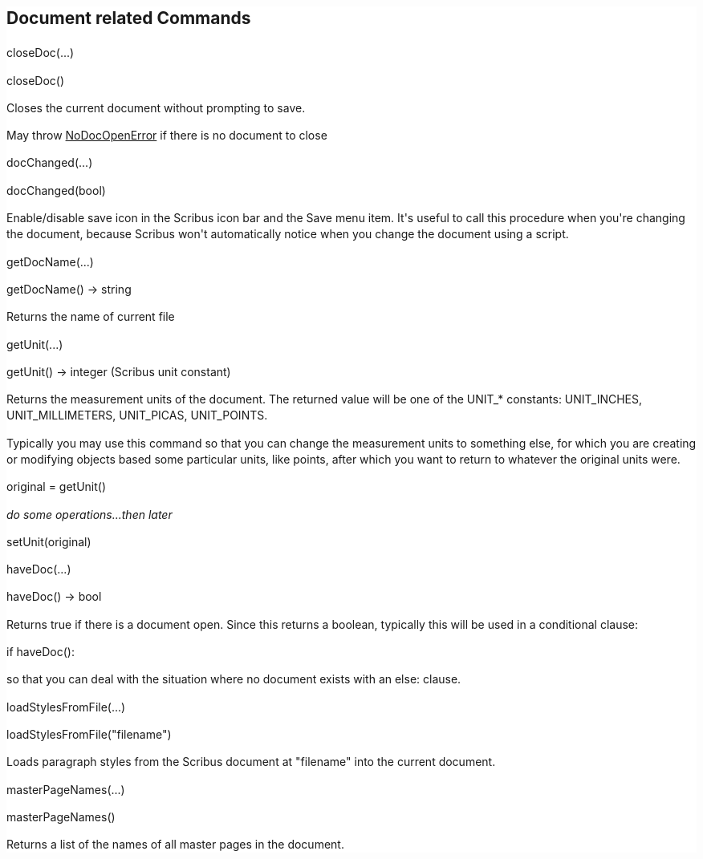 ## Document related Commands 

closeDoc(...)

closeDoc() 

Closes the current document without prompting to save.

May throw [NoDocOpenError](#NoDocOpenError) if there is no document to close 

docChanged(...)

docChanged(bool) 

Enable/disable save icon in the Scribus icon bar and the Save menu item. It's useful to call this procedure when you're changing the document, because Scribus won't automatically notice when you change the document using a script. 

getDocName(...)

getDocName() -> string 

Returns the name of current file 

getUnit(...)

getUnit() -> integer (Scribus unit constant) 

Returns the measurement units of the document. The returned value will be one of the UNIT_* constants: UNIT_INCHES, UNIT_MILLIMETERS, UNIT_PICAS, UNIT_POINTS.

Typically you may use this command so that you can change the measurement units to something else, for which you are creating or modifying objects based some particular units, like points, after which you want to return to whatever the original units were.

original = getUnit()

*do some operations...then later*

setUnit(original) 

haveDoc(...)

haveDoc() -> bool 

Returns true if there is a document open. Since this returns a boolean, typically this will be used in a conditional clause:

if haveDoc():

so that you can deal with the situation where no document exists with an else: clause. 

loadStylesFromFile(...)

loadStylesFromFile("filename") 

Loads paragraph styles from the Scribus document at "filename" into the current document. 

masterPageNames(...)

masterPageNames() 

Returns a list of the names of all master pages in the document. 
